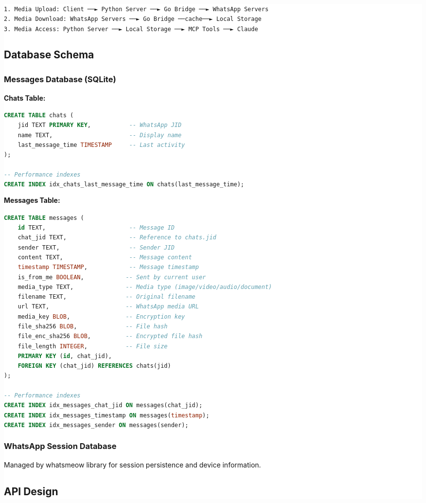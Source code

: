 ```
1. Media Upload: Client ──► Python Server ──► Go Bridge ──► WhatsApp Servers
2. Media Download: WhatsApp Servers ──► Go Bridge ──cache──► Local Storage
3. Media Access: Python Server ──► Local Storage ──► MCP Tools ──► Claude
```

## Database Schema

### Messages Database (SQLite)

**Chats Table:**
```sql
CREATE TABLE chats (
    jid TEXT PRIMARY KEY,           -- WhatsApp JID
    name TEXT,                      -- Display name
    last_message_time TIMESTAMP     -- Last activity
);

-- Performance indexes
CREATE INDEX idx_chats_last_message_time ON chats(last_message_time);
```

**Messages Table:**
```sql
CREATE TABLE messages (
    id TEXT,                        -- Message ID
    chat_jid TEXT,                  -- Reference to chats.jid
    sender TEXT,                    -- Sender JID
    content TEXT,                   -- Message content
    timestamp TIMESTAMP,            -- Message timestamp
    is_from_me BOOLEAN,            -- Sent by current user
    media_type TEXT,               -- Media type (image/video/audio/document)
    filename TEXT,                 -- Original filename
    url TEXT,                      -- WhatsApp media URL
    media_key BLOB,                -- Encryption key
    file_sha256 BLOB,              -- File hash
    file_enc_sha256 BLOB,          -- Encrypted file hash
    file_length INTEGER,           -- File size
    PRIMARY KEY (id, chat_jid),
    FOREIGN KEY (chat_jid) REFERENCES chats(jid)
);

-- Performance indexes
CREATE INDEX idx_messages_chat_jid ON messages(chat_jid);
CREATE INDEX idx_messages_timestamp ON messages(timestamp);
CREATE INDEX idx_messages_sender ON messages(sender);
```

### WhatsApp Session Database

Managed by whatsmeow library for session persistence and device information.

## API Design
